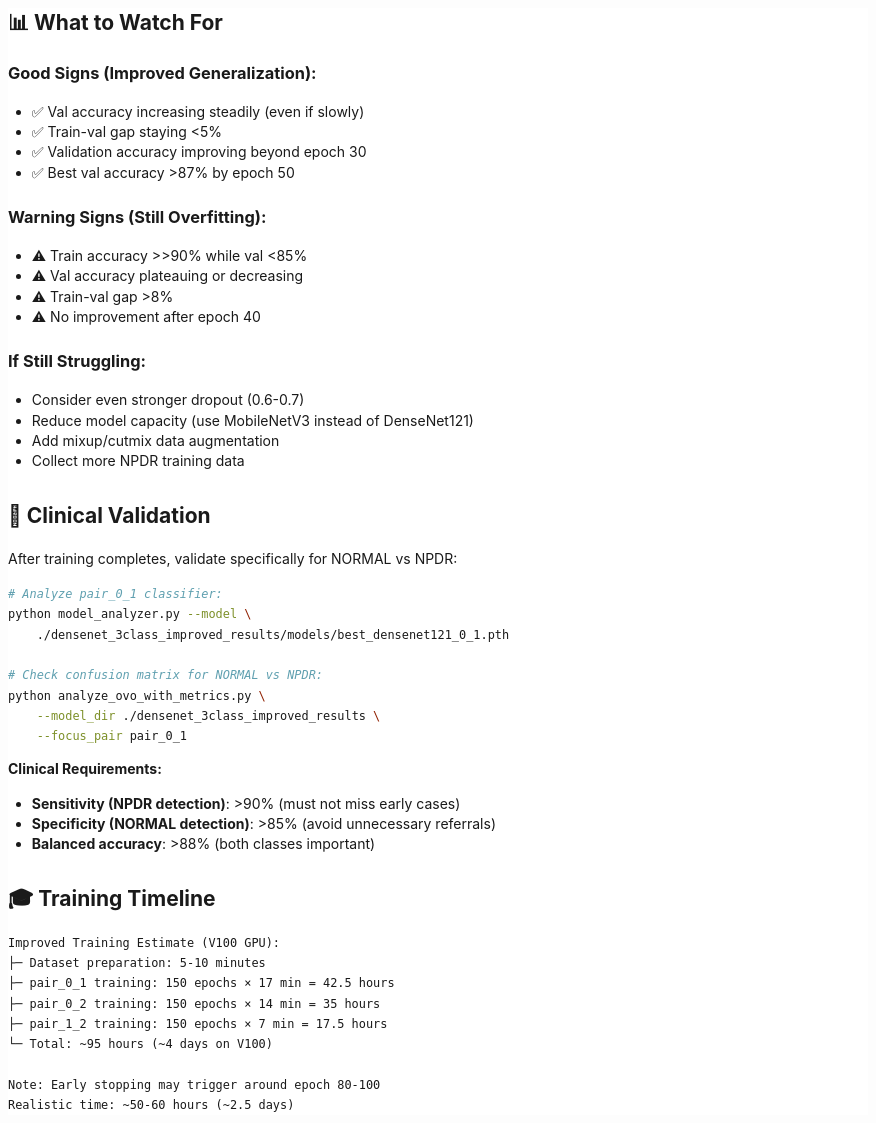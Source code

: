 ## 📊 What to Watch For

### Good Signs (Improved Generalization):
- ✅ Val accuracy increasing steadily (even if slowly)
- ✅ Train-val gap staying <5%
- ✅ Validation accuracy improving beyond epoch 30
- ✅ Best val accuracy >87% by epoch 50

### Warning Signs (Still Overfitting):
- ⚠️ Train accuracy >>90% while val <85%
- ⚠️ Val accuracy plateauing or decreasing
- ⚠️ Train-val gap >8%
- ⚠️ No improvement after epoch 40

### If Still Struggling:
- Consider even stronger dropout (0.6-0.7)
- Reduce model capacity (use MobileNetV3 instead of DenseNet121)
- Add mixup/cutmix data augmentation
- Collect more NPDR training data

## 🏥 Clinical Validation

After training completes, validate specifically for NORMAL vs NPDR:

```bash
# Analyze pair_0_1 classifier:
python model_analyzer.py --model \
    ./densenet_3class_improved_results/models/best_densenet121_0_1.pth

# Check confusion matrix for NORMAL vs NPDR:
python analyze_ovo_with_metrics.py \
    --model_dir ./densenet_3class_improved_results \
    --focus_pair pair_0_1
```

**Clinical Requirements:**
- **Sensitivity (NPDR detection)**: >90% (must not miss early cases)
- **Specificity (NORMAL detection)**: >85% (avoid unnecessary referrals)
- **Balanced accuracy**: >88% (both classes important)

## 🎓 Training Timeline

```
Improved Training Estimate (V100 GPU):
├─ Dataset preparation: 5-10 minutes
├─ pair_0_1 training: 150 epochs × 17 min = 42.5 hours
├─ pair_0_2 training: 150 epochs × 14 min = 35 hours
├─ pair_1_2 training: 150 epochs × 7 min = 17.5 hours
└─ Total: ~95 hours (~4 days on V100)

Note: Early stopping may trigger around epoch 80-100
Realistic time: ~50-60 hours (~2.5 days)
```
